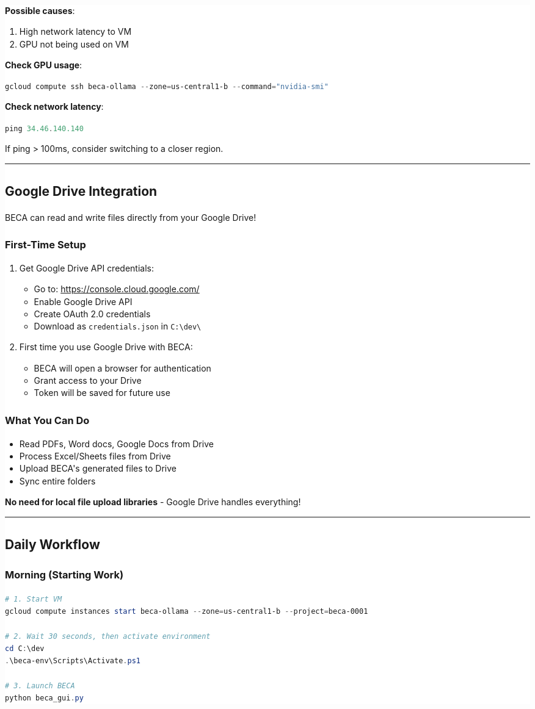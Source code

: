 **Possible causes**:
1. High network latency to VM
2. GPU not being used on VM

**Check GPU usage**:
```powershell
gcloud compute ssh beca-ollama --zone=us-central1-b --command="nvidia-smi"
```

**Check network latency**:
```powershell
ping 34.46.140.140
```

If ping > 100ms, consider switching to a closer region.

---

## Google Drive Integration

BECA can read and write files directly from your Google Drive!

### First-Time Setup

1. Get Google Drive API credentials:
   - Go to: https://console.cloud.google.com/
   - Enable Google Drive API
   - Create OAuth 2.0 credentials
   - Download as `credentials.json` in `C:\dev\`

2. First time you use Google Drive with BECA:
   - BECA will open a browser for authentication
   - Grant access to your Drive
   - Token will be saved for future use

### What You Can Do

- Read PDFs, Word docs, Google Docs from Drive
- Process Excel/Sheets files from Drive
- Upload BECA's generated files to Drive
- Sync entire folders

**No need for local file upload libraries** - Google Drive handles everything!

---

## Daily Workflow

### Morning (Starting Work)
```powershell
# 1. Start VM
gcloud compute instances start beca-ollama --zone=us-central1-b --project=beca-0001

# 2. Wait 30 seconds, then activate environment
cd C:\dev
.\beca-env\Scripts\Activate.ps1

# 3. Launch BECA
python beca_gui.py
```
